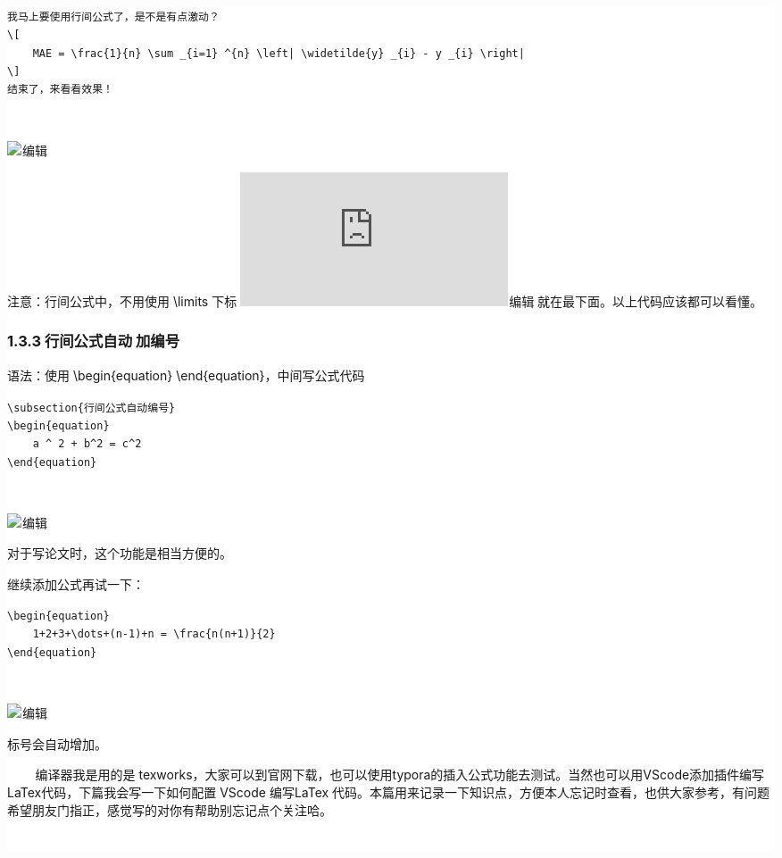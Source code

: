 ```
我马上要使用行间公式了，是不是有点激动？
\[
	MAE = \frac{1}{n} \sum _{i=1} ^{n} \left| \widetilde{y} _{i} - y _{i} \right|
\]
结束了，来看看效果！
```

![](data:image/gif;base64,R0lGODlhAQABAPABAP///wAAACH5BAEKAAAALAAAAAABAAEAAAICRAEAOw== "点击并拖拽以移动")

![](https://img-blog.csdnimg.cn/20210705092826493.png)![](data:image/gif;base64,R0lGODlhAQABAPABAP///wAAACH5BAEKAAAALAAAAAABAAEAAAICRAEAOw== "点击并拖拽以移动")​编辑

注意：行间公式中，不用使用 \limits 下标 ![i=1](https://latex.codecogs.com/gif.latex?i%3D1)![](data:image/gif;base64,R0lGODlhAQABAPABAP///wAAACH5BAEKAAAALAAAAAABAAEAAAICRAEAOw== "点击并拖拽以移动")​编辑 就在最下面。以上代码应该都可以看懂。

### 1.3.3 行间公式自动 加编号

语法：使用 \begin{equation} \end{equation}，中间写公式代码

```
\subsection{行间公式自动编号}
\begin{equation}     
	a ^ 2 + b^2 = c^2
\end{equation}
```

![](data:image/gif;base64,R0lGODlhAQABAPABAP///wAAACH5BAEKAAAALAAAAAABAAEAAAICRAEAOw== "点击并拖拽以移动")

![](https://img-blog.csdnimg.cn/20210705093411448.png)![](data:image/gif;base64,R0lGODlhAQABAPABAP///wAAACH5BAEKAAAALAAAAAABAAEAAAICRAEAOw== "点击并拖拽以移动")​编辑

对于写论文时，这个功能是相当方便的。

继续添加公式再试一下：

```
\begin{equation}
	1+2+3+\dots+(n-1)+n = \frac{n(n+1)}{2}
\end{equation}
```

![](data:image/gif;base64,R0lGODlhAQABAPABAP///wAAACH5BAEKAAAALAAAAAABAAEAAAICRAEAOw== "点击并拖拽以移动")

![](https://img-blog.csdnimg.cn/20210705093608150.png)![](data:image/gif;base64,R0lGODlhAQABAPABAP///wAAACH5BAEKAAAALAAAAAABAAEAAAICRAEAOw== "点击并拖拽以移动")​编辑

标号会自动增加。

        编译器我是用的是 texworks，大家可以到官网下载，也可以使用typora的插入公式功能去测试。当然也可以用VScode添加插件编写LaTex代码，下篇我会写一下如何配置 VScode 编写LaTex 代码。本篇用来记录一下知识点，方便本人忘记时查看，也供大家参考，有问题希望朋友门指正，感觉写的对你有帮助别忘记点个关注哈。

  

​